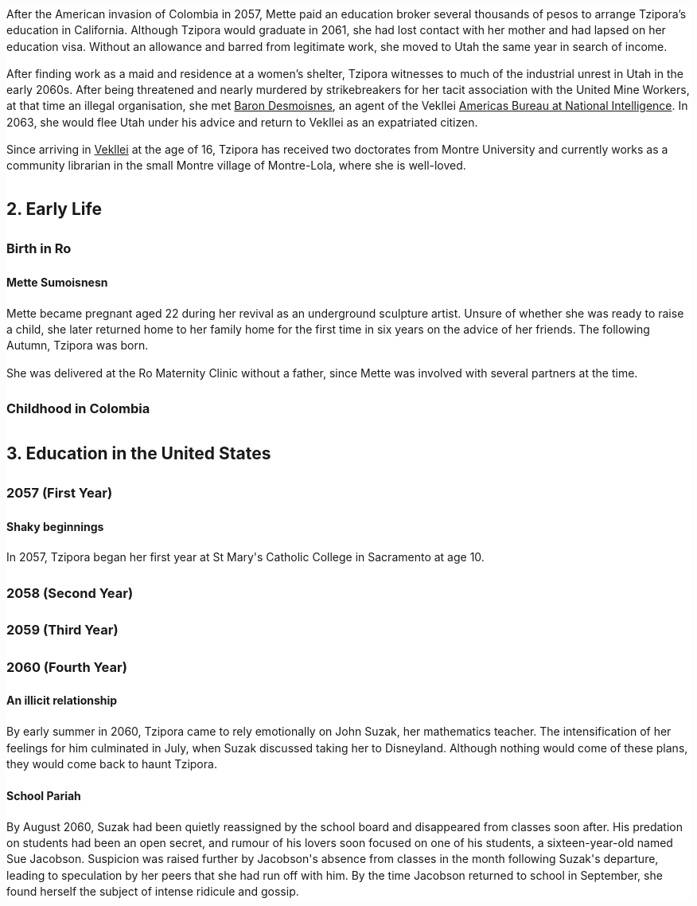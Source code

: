 After the American invasion of Colombia in 2057, Mette paid an education broker several thousands of pesos to arrange Tzipora’s education in California. Although Tzipora would graduate in 2061, she had lost contact with her mother and had lapsed on her education visa. Without an allowance and barred from legitimate work, she moved to Utah the same year in search of income.

After finding work as a maid and residence at a women’s shelter, Tzipora witnesses to much of the industrial unrest in Utah in the early 2060s. After being threatened and nearly murdered by strikebreakers for her tacit association with the United Mine Workers, at that time an illegal organisation, she met [Baron Desmoisnes](/characters/baron.md), an agent of the Vekllei [Americas Bureau at National Intelligence](/landscape/intelligence.md). In 2063, she would flee Utah under his advice and return to Vekllei as an expatriated citizen.

Since arriving in [Vekllei](/MillMint/vekllei.md) at the age of 16, Tzipora has received two doctorates from Montre University and currently works as a community librarian in the small Montre village of Montre-Lola, where she is well-loved.

## 2. Early Life
### Birth in Ro
#### Mette Sumoisnesn
Mette became pregnant aged 22 during her revival as an underground sculpture artist. Unsure of whether she was ready to raise a child, she later returned home to her family home for the first time in six years on the advice of her friends. The following Autumn, Tzipora was born.

She was delivered at the Ro Maternity Clinic without a father, since Mette was involved with several partners at the time.

### Childhood in Colombia

## 3. Education in the United States

### 2057 (First Year)
#### Shaky beginnings
In 2057, Tzipora began her first year at St Mary's Catholic College in Sacramento at age 10.

### 2058 (Second Year)

### 2059 (Third Year)

### 2060 (Fourth Year)

#### An illicit relationship
By early summer in 2060, Tzipora came to rely emotionally on John Suzak, her mathematics teacher. The intensification of her feelings for him culminated in July, when Suzak discussed taking her to Disneyland. Although nothing would come of these plans, they would come back to haunt Tzipora.

#### School Pariah

By August 2060, Suzak had been quietly reassigned by the school board and disappeared from classes soon after. His predation on students had been an open secret, and rumour of his lovers soon focused on one of his students, a sixteen-year-old named Sue Jacobson. Suspicion was raised further by Jacobson's absence from classes in the month following Suzak's departure, leading to speculation by her peers that she had run off with him. By the time Jacobson returned to school in September, she found herself the subject of intense ridicule and gossip.
